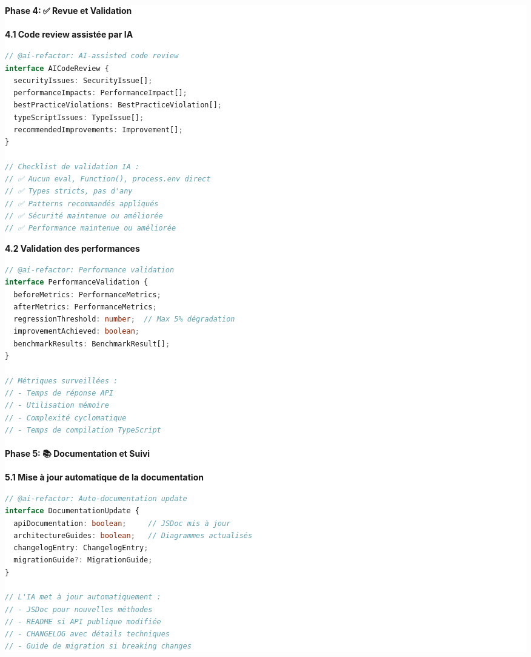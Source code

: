 #### Phase 4: ✅ Revue et Validation

**4.1 Code review assistée par IA**
```typescript
// @ai-refactor: AI-assisted code review
interface AICodeReview {
  securityIssues: SecurityIssue[];
  performanceImpacts: PerformanceImpact[];
  bestPracticeViolations: BestPracticeViolation[];
  typeScriptIssues: TypeIssue[];
  recommendedImprovements: Improvement[];
}

// Checklist de validation IA :
// ✅ Aucun eval, Function(), process.env direct
// ✅ Types stricts, pas d'any
// ✅ Patterns recommandés appliqués
// ✅ Sécurité maintenue ou améliorée
// ✅ Performance maintenue ou améliorée
```

**4.2 Validation des performances**
```typescript
// @ai-refactor: Performance validation
interface PerformanceValidation {
  beforeMetrics: PerformanceMetrics;
  afterMetrics: PerformanceMetrics;
  regressionThreshold: number;  // Max 5% dégradation
  improvementAchieved: boolean;
  benchmarkResults: BenchmarkResult[];
}

// Métriques surveillées :
// - Temps de réponse API
// - Utilisation mémoire
// - Complexité cyclomatique
// - Temps de compilation TypeScript
```

#### Phase 5: 📚 Documentation et Suivi

**5.1 Mise à jour automatique de la documentation**
```typescript
// @ai-refactor: Auto-documentation update
interface DocumentationUpdate {
  apiDocumentation: boolean;     // JSDoc mis à jour
  architectureGuides: boolean;   // Diagrammes actualisés
  changelogEntry: ChangelogEntry;
  migrationGuide?: MigrationGuide;
}

// L'IA met à jour automatiquement :
// - JSDoc pour nouvelles méthodes
// - README si API publique modifiée
// - CHANGELOG avec détails techniques
// - Guide de migration si breaking changes
```
